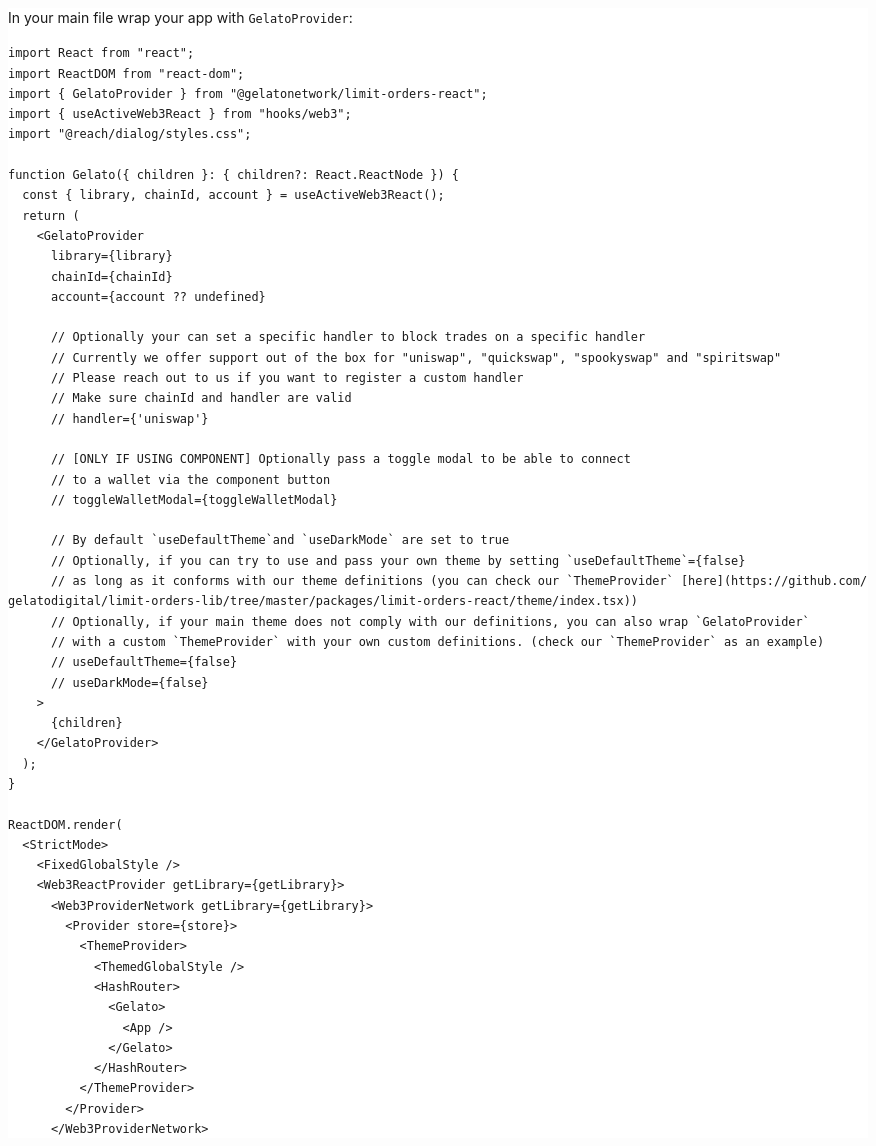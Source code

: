 ```tsx
```

In your main file wrap your app with `GelatoProvider`:

```tsx
import React from "react";
import ReactDOM from "react-dom";
import { GelatoProvider } from "@gelatonetwork/limit-orders-react";
import { useActiveWeb3React } from "hooks/web3";
import "@reach/dialog/styles.css";

function Gelato({ children }: { children?: React.ReactNode }) {
  const { library, chainId, account } = useActiveWeb3React();
  return (
    <GelatoProvider
      library={library}
      chainId={chainId}
      account={account ?? undefined}

      // Optionally your can set a specific handler to block trades on a specific handler
      // Currently we offer support out of the box for "uniswap", "quickswap", "spookyswap" and "spiritswap"
      // Please reach out to us if you want to register a custom handler
      // Make sure chainId and handler are valid
      // handler={'uniswap'}

      // [ONLY IF USING COMPONENT] Optionally pass a toggle modal to be able to connect
      // to a wallet via the component button
      // toggleWalletModal={toggleWalletModal}

      // By default `useDefaultTheme`and `useDarkMode` are set to true
      // Optionally, if you can try to use and pass your own theme by setting `useDefaultTheme`={false}
      // as long as it conforms with our theme definitions (you can check our `ThemeProvider` [here](https://github.com/gelatodigital/limit-orders-lib/tree/master/packages/limit-orders-react/theme/index.tsx))
      // Optionally, if your main theme does not comply with our definitions, you can also wrap `GelatoProvider`
      // with a custom `ThemeProvider` with your own custom definitions. (check our `ThemeProvider` as an example)
      // useDefaultTheme={false}
      // useDarkMode={false}
    >
      {children}
    </GelatoProvider>
  );
}

ReactDOM.render(
  <StrictMode>
    <FixedGlobalStyle />
    <Web3ReactProvider getLibrary={getLibrary}>
      <Web3ProviderNetwork getLibrary={getLibrary}>
        <Provider store={store}>
          <ThemeProvider>
            <ThemedGlobalStyle />
            <HashRouter>
              <Gelato>
                <App />
              </Gelato>
            </HashRouter>
          </ThemeProvider>
        </Provider>
      </Web3ProviderNetwork>
```